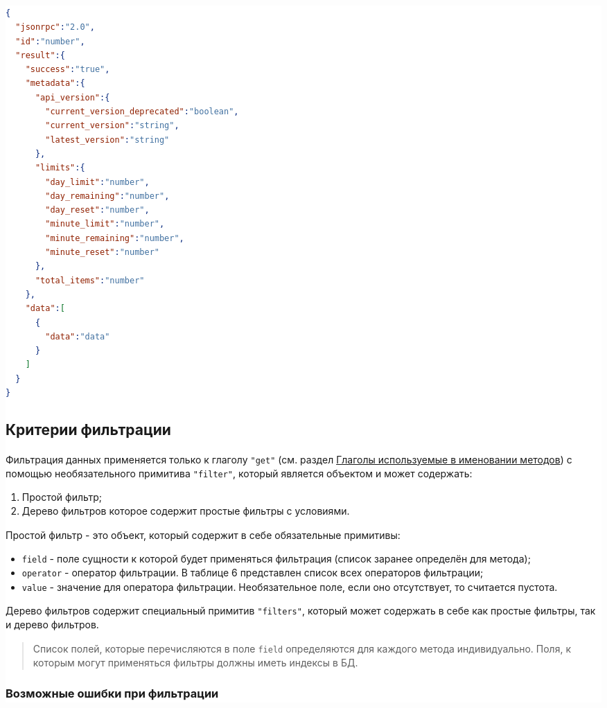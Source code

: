 ```json
{
  "jsonrpc":"2.0",
  "id":"number",
  "result":{
    "success":"true",
    "metadata":{
      "api_version":{
        "current_version_deprecated":"boolean",
        "current_version":"string",
        "latest_version":"string"
      },
      "limits":{
        "day_limit":"number",
        "day_remaining":"number",
        "day_reset":"number",
        "minute_limit":"number",
        "minute_remaining":"number",
        "minute_reset":"number"
      },
      "total_items":"number"
    },
    "data":[
      {
        "data":"data"
      }
    ]
  }
}
```

## Критерии фильтрации

Фильтрация данных применяется только к глаголу `"get"` (см. раздел [Глаголы используемые в именовании методов](#)) с помощью необязательного примитива `"filter"`, который является объектом и может содержать:
1. Простой фильтр;
2. Дерево фильтров которое содержит простые фильтры с условиями.

Простой фильтр - это объект, который содержит в себе обязательные примитивы:
* `field` - поле сущности к которой будет применяться фильтрация (список заранее определён для метода);
* `operator` - оператор фильтрации. В таблице 6 представлен список всех операторов фильтрации;
* `value` - значение для оператора фильтрации. Необязательное поле, если оно отсутствует, то считается пустота.

Дерево фильтров содержит специальный примитив `"filters"`, который может содержать в себе как простые фильтры, так и дерево фильтров.

> Список полей, которые перечисляются в поле `field` определяются для каждого метода индивидуально. Поля, к которым могут применяться фильтры должны иметь индексы в БД.

### Возможные ошибки при фильтрации
